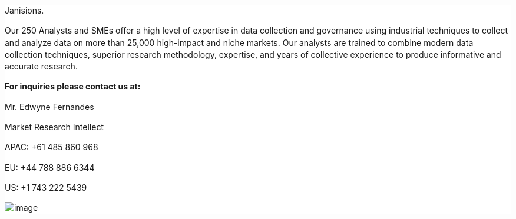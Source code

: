 Janisions.</p><p><span class="">Our 250 Analysts and SMEs offer a high level of expertise in data collection and governance using industrial techniques to collect and analyze data on more than 25,000 high-impact and niche markets. Our analysts are trained to combine modern data collection techniques, superior research methodology, expertise, and years of collective experience to produce informative and accurate research.</span></p><p><strong>For inquiries please contact us at:</strong></p><p>Mr. Edwyne Fernandes</p><p>Market Research Intellect</p><p>APAC: +61 485 860 968</p><p>EU: +44 788 886 6344</p><p>US: +1 743 222 5439</p>
![image](https://github.com/user-attachments/assets/9ad32d45-f1bb-47ab-981b-08fba70ea5fe)
